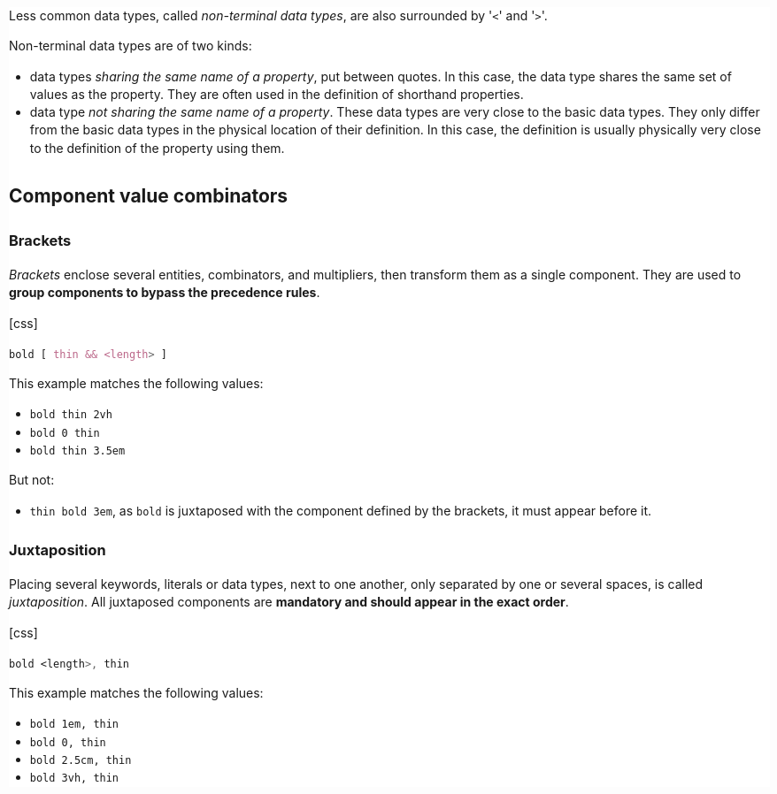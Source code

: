Less common data types, called *non-terminal data types*, are also
surrounded by \'`<`\' and \'`>`\'.

Non-terminal data types are of two kinds:

- data types *sharing the same name of a property*, put between
    quotes. In this case, the data type shares the same set of values as
    the property. They are often used in the definition of shorthand
    properties.
- data type *not sharing the same name of a property*. These data
    types are very close to the basic data types. They only differ from
    the basic data types in the physical location of their definition.
    In this case, the definition is usually physically very close to the
    definition of the property using them.

Component value combinators
---------------------------

### Brackets

*Brackets* enclose several entities, combinators, and multipliers, then
transform them as a single component. They are used to **group
components to bypass the precedence rules**.

[css]

```css
bold [ thin && <length> ]
```

This example matches the following values:

- `bold thin 2vh`
- `bold 0 thin`
- `bold thin 3.5em`

But not:

- `thin bold 3em`, as `bold` is juxtaposed with the component defined
    by the brackets, it must appear before it.

### Juxtaposition

Placing several keywords, literals or data types, next to one another,
only separated by one or several spaces, is called *juxtaposition*. All
juxtaposed components are **mandatory and should appear in the exact
order**.

[css]

```css
bold <length>, thin
```

This example matches the following values:

- `bold 1em, thin`
- `bold 0, thin`
- `bold 2.5cm, thin`
- `bold 3vh, thin`
